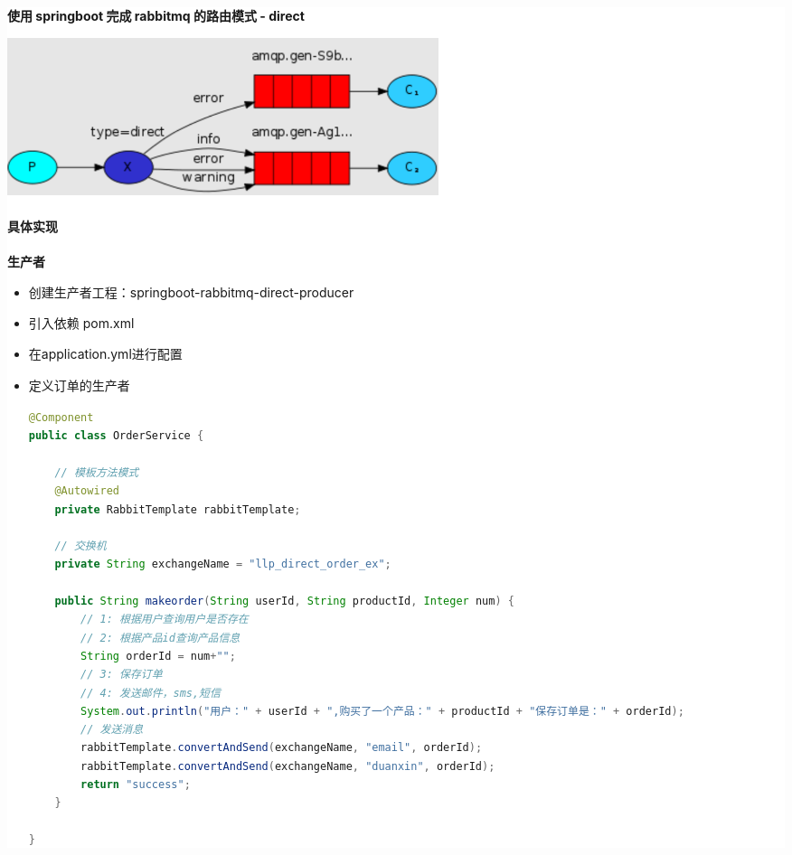 **使用 springboot 完成 rabbitmq 的路由模式 - direct**

<img src="img/image-20220514194145077.png" alt="image-20220514194145077" style="zoom: 50%;" />

#### 具体实现

**生产者**

- 创建生产者工程：springboot-rabbitmq-direct-producer

- 引入依赖 pom.xml

- 在application.yml进行配置

- 定义订单的生产者

  ```java
  @Component
  public class OrderService {
  
      // 模板方法模式
      @Autowired
      private RabbitTemplate rabbitTemplate;
  
      // 交换机
      private String exchangeName = "llp_direct_order_ex";
  
      public String makeorder(String userId, String productId, Integer num) {
          // 1: 根据用户查询用户是否存在
          // 2: 根据产品id查询产品信息
          String orderId = num+"";
          // 3: 保存订单
          // 4: 发送邮件，sms,短信
          System.out.println("用户：" + userId + ",购买了一个产品：" + productId + "保存订单是：" + orderId);
          // 发送消息
          rabbitTemplate.convertAndSend(exchangeName, "email", orderId);
          rabbitTemplate.convertAndSend(exchangeName, "duanxin", orderId);
          return "success";
      }
  
  }
  ```

